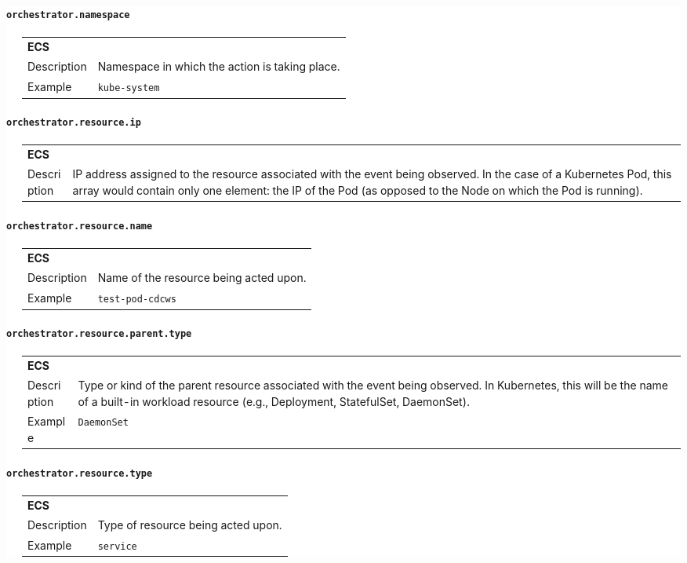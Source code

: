 </div>

#### `orchestrator.namespace`

<div style='margin-left: 20px;'>
<table>
<tr><td colspan=2><strong>ECS</strong></td></tr>
<tr><td>Description</td><td>Namespace in which the action is taking place.</td></tr>
<tr><td>Example</td><td><code>kube-system</code></td></tr>
</table>

</div>

#### `orchestrator.resource.ip`

<div style='margin-left: 20px;'>
<table>
<tr><td colspan=2><strong>ECS</strong></td></tr>
<tr><td>Description</td><td>IP address assigned to the resource associated with the event being observed. In the case of a Kubernetes Pod, this array would contain only one element: the IP of the Pod (as opposed to the Node on which the Pod is running).</td></tr>
</table>

</div>

#### `orchestrator.resource.name`

<div style='margin-left: 20px;'>
<table>
<tr><td colspan=2><strong>ECS</strong></td></tr>
<tr><td>Description</td><td>Name of the resource being acted upon.</td></tr>
<tr><td>Example</td><td><code>test-pod-cdcws</code></td></tr>
</table>

</div>

#### `orchestrator.resource.parent.type`

<div style='margin-left: 20px;'>
<table>
<tr><td colspan=2><strong>ECS</strong></td></tr>
<tr><td>Description</td><td>Type or kind of the parent resource associated with the event being observed. In Kubernetes, this will be the name of a built-in workload resource (e.g., Deployment, StatefulSet, DaemonSet).</td></tr>
<tr><td>Example</td><td><code>DaemonSet</code></td></tr>
</table>

</div>

#### `orchestrator.resource.type`

<div style='margin-left: 20px;'>
<table>
<tr><td colspan=2><strong>ECS</strong></td></tr>
<tr><td>Description</td><td>Type of resource being acted upon.</td></tr>
<tr><td>Example</td><td><code>service</code></td></tr>
</table>
